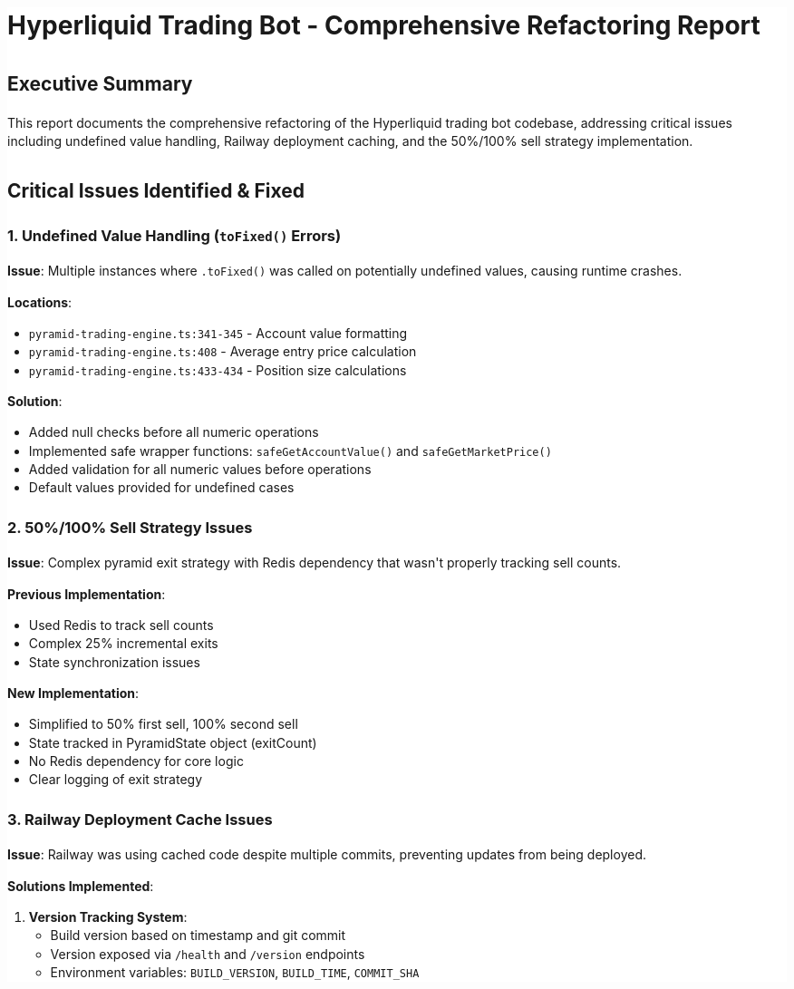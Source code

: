 # Hyperliquid Trading Bot - Comprehensive Refactoring Report

## Executive Summary

This report documents the comprehensive refactoring of the Hyperliquid trading bot codebase, addressing critical issues including undefined value handling, Railway deployment caching, and the 50%/100% sell strategy implementation.

## Critical Issues Identified & Fixed

### 1. Undefined Value Handling (`toFixed()` Errors)
**Issue**: Multiple instances where `.toFixed()` was called on potentially undefined values, causing runtime crashes.

**Locations**:
- `pyramid-trading-engine.ts:341-345` - Account value formatting
- `pyramid-trading-engine.ts:408` - Average entry price calculation
- `pyramid-trading-engine.ts:433-434` - Position size calculations

**Solution**:
- Added null checks before all numeric operations
- Implemented safe wrapper functions: `safeGetAccountValue()` and `safeGetMarketPrice()`
- Added validation for all numeric values before operations
- Default values provided for undefined cases

### 2. 50%/100% Sell Strategy Issues
**Issue**: Complex pyramid exit strategy with Redis dependency that wasn't properly tracking sell counts.

**Previous Implementation**:
- Used Redis to track sell counts
- Complex 25% incremental exits
- State synchronization issues

**New Implementation**:
- Simplified to 50% first sell, 100% second sell
- State tracked in PyramidState object (exitCount)
- No Redis dependency for core logic
- Clear logging of exit strategy

### 3. Railway Deployment Cache Issues
**Issue**: Railway was using cached code despite multiple commits, preventing updates from being deployed.

**Solutions Implemented**:
1. **Version Tracking System**:
   - Build version based on timestamp and git commit
   - Version exposed via `/health` and `/version` endpoints
   - Environment variables: `BUILD_VERSION`, `BUILD_TIME`, `COMMIT_SHA`
